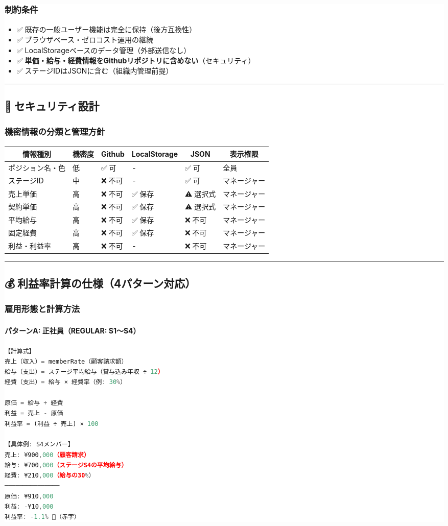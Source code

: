### 制約条件
- ✅ 既存の一般ユーザー機能は完全に保持（後方互換性）
- ✅ ブラウザベース・ゼロコスト運用の継続
- ✅ LocalStorageベースのデータ管理（外部送信なし）
- ✅ **単価・給与・経費情報をGithubリポジトリに含めない**（セキュリティ）
- ✅ ステージIDはJSONに含む（組織内管理前提）

---

## 🔐 セキュリティ設計

### 機密情報の分類と管理方針

| 情報種別 | 機密度 | Github | LocalStorage | JSON | 表示権限 |
|---------|-------|--------|--------------|------|---------|
| ポジション名・色 | 低 | ✅ 可 | - | ✅ 可 | 全員 |
| ステージID | 中 | ❌ 不可 | - | ✅ 可 | マネージャー |
| 売上単価 | 高 | ❌ 不可 | ✅ 保存 | ⚠️ 選択式 | マネージャー |
| 契約単価 | 高 | ❌ 不可 | ✅ 保存 | ⚠️ 選択式 | マネージャー |
| 平均給与 | 高 | ❌ 不可 | ✅ 保存 | ❌ 不可 | マネージャー |
| 固定経費 | 高 | ❌ 不可 | ✅ 保存 | ❌ 不可 | マネージャー |
| 利益・利益率 | 高 | ❌ 不可 | - | ❌ 不可 | マネージャー |

---

## 💰 利益率計算の仕様（4パターン対応）

### 雇用形態と計算方法

#### パターンA: 正社員（REGULAR: S1〜S4）

```typescript
【計算式】
売上（収入）= memberRate（顧客請求額）
給与（支出）= ステージ平均給与（賞与込み年収 ÷ 12）
経費（支出）= 給与 × 経費率（例: 30%）

原価 = 給与 + 経費
利益 = 売上 - 原価
利益率 = (利益 ÷ 売上) × 100

【具体例: S4メンバー】
売上: ¥900,000（顧客請求）
給与: ¥700,000（ステージS4の平均給与）
経費: ¥210,000（給与の30%）
───────────────
原価: ¥910,000
利益: -¥10,000
利益率: -1.1% 🔴（赤字）
```
